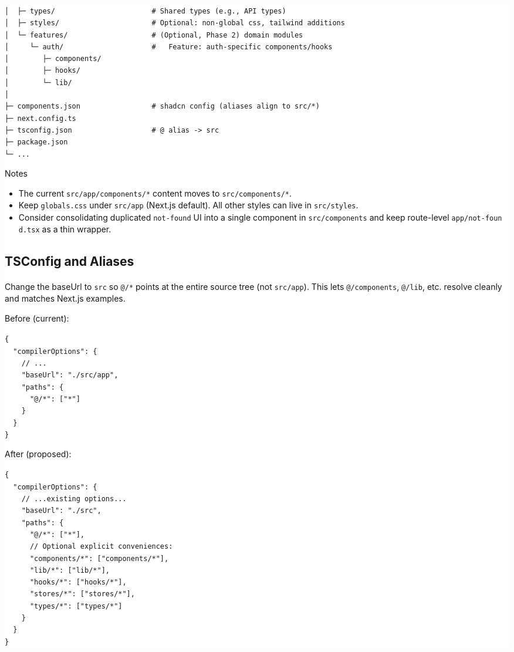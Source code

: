 ```
│  ├─ types/                       # Shared types (e.g., API types)
│  ├─ styles/                      # Optional: non-global css, tailwind additions
│  └─ features/                    # (Optional, Phase 2) domain modules
│     └─ auth/                     #   Feature: auth-specific components/hooks
│        ├─ components/
│        ├─ hooks/
│        └─ lib/
│
├─ components.json                 # shadcn config (aliases align to src/*)
├─ next.config.ts
├─ tsconfig.json                   # @ alias -> src
├─ package.json
└─ ...
```

Notes
- The current `src/app/components/*` content moves to `src/components/*`.
- Keep `globals.css` under `src/app` (Next.js default). All other styles can live in `src/styles`.
- Consider consolidating duplicated `not-found` UI into a single component in `src/components` and keep route-level `app/not-found.tsx` as a thin wrapper.

## TSConfig and Aliases

Change the baseUrl to `src` so `@/*` points at the entire source tree (not `src/app`). This lets `@/components`, `@/lib`, etc. resolve cleanly and matches Next.js examples.

Before (current):

```jsonc
{
  "compilerOptions": {
    // ...
    "baseUrl": "./src/app",
    "paths": {
      "@/*": ["*"]
    }
  }
}
```

After (proposed):

```jsonc
{
  "compilerOptions": {
    // ...existing options...
    "baseUrl": "./src",
    "paths": {
      "@/*": ["*"],
      // Optional explicit conveniences:
      "components/*": ["components/*"],
      "lib/*": ["lib/*"],
      "hooks/*": ["hooks/*"],
      "stores/*": ["stores/*"],
      "types/*": ["types/*"]
    }
  }
}
```
